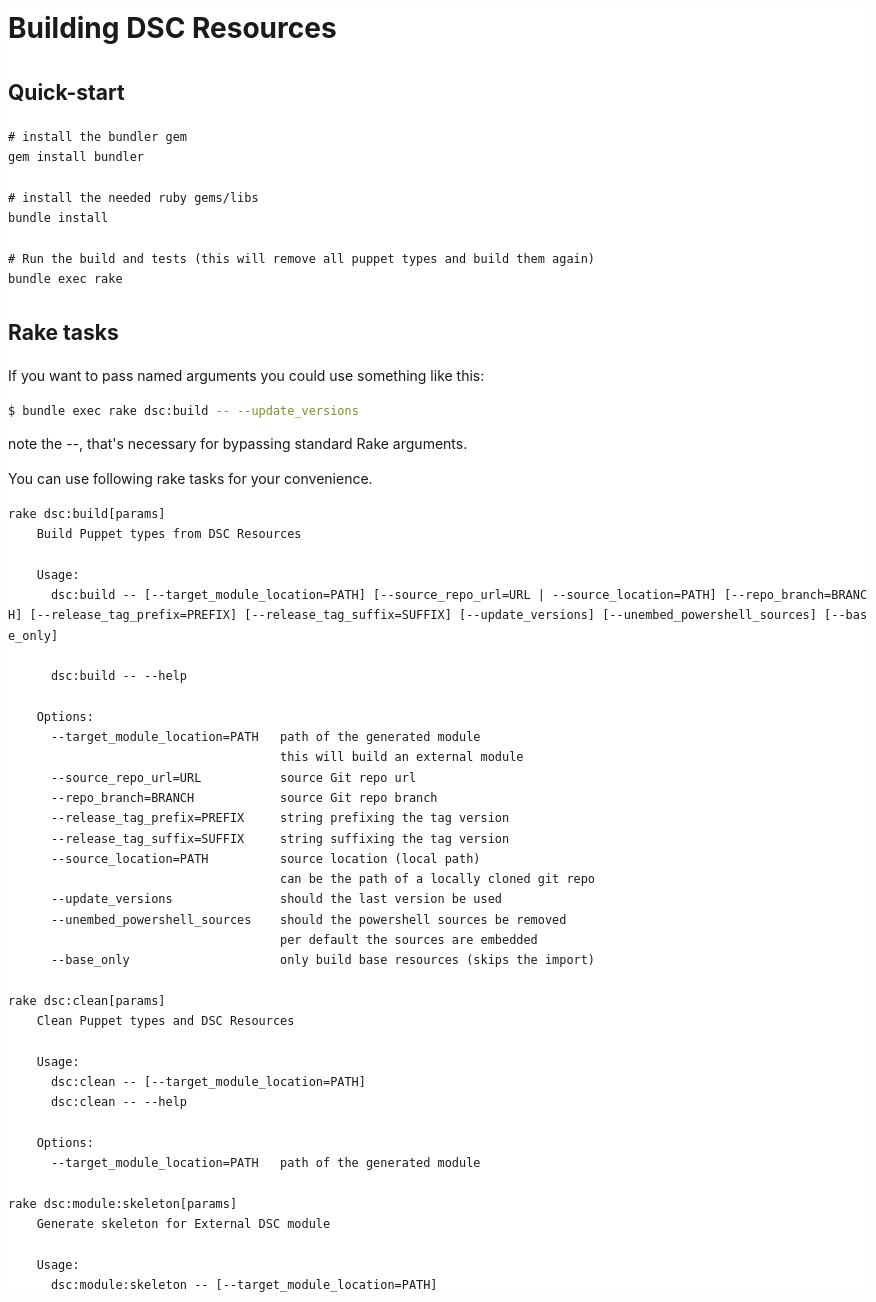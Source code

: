 Building DSC Resources
======================
## Quick-start

~~~
# install the bundler gem
gem install bundler

# install the needed ruby gems/libs
bundle install

# Run the build and tests (this will remove all puppet types and build them again)
bundle exec rake
~~~

## Rake tasks

If you want to pass named arguments you could use something like this:
~~~ bash
$ bundle exec rake dsc:build -- --update_versions
~~~
note the --, that's necessary for bypassing standard Rake arguments.

You can use following rake tasks for your convenience.

~~~
rake dsc:build[params]
    Build Puppet types from DSC Resources

    Usage:
      dsc:build -- [--target_module_location=PATH] [--source_repo_url=URL | --source_location=PATH] [--repo_branch=BRANCH] [--release_tag_prefix=PREFIX] [--release_tag_suffix=SUFFIX] [--update_versions] [--unembed_powershell_sources] [--base_only]

      dsc:build -- --help

    Options:
      --target_module_location=PATH   path of the generated module
                                      this will build an external module
      --source_repo_url=URL           source Git repo url
      --repo_branch=BRANCH            source Git repo branch
      --release_tag_prefix=PREFIX     string prefixing the tag version
      --release_tag_suffix=SUFFIX     string suffixing the tag version
      --source_location=PATH          source location (local path)
                                      can be the path of a locally cloned git repo
      --update_versions               should the last version be used
      --unembed_powershell_sources    should the powershell sources be removed
                                      per default the sources are embedded
      --base_only                     only build base resources (skips the import)

rake dsc:clean[params]
    Clean Puppet types and DSC Resources

    Usage:
      dsc:clean -- [--target_module_location=PATH]
      dsc:clean -- --help

    Options:
      --target_module_location=PATH   path of the generated module

rake dsc:module:skeleton[params]
    Generate skeleton for External DSC module

    Usage:
      dsc:module:skeleton -- [--target_module_location=PATH]
~~~